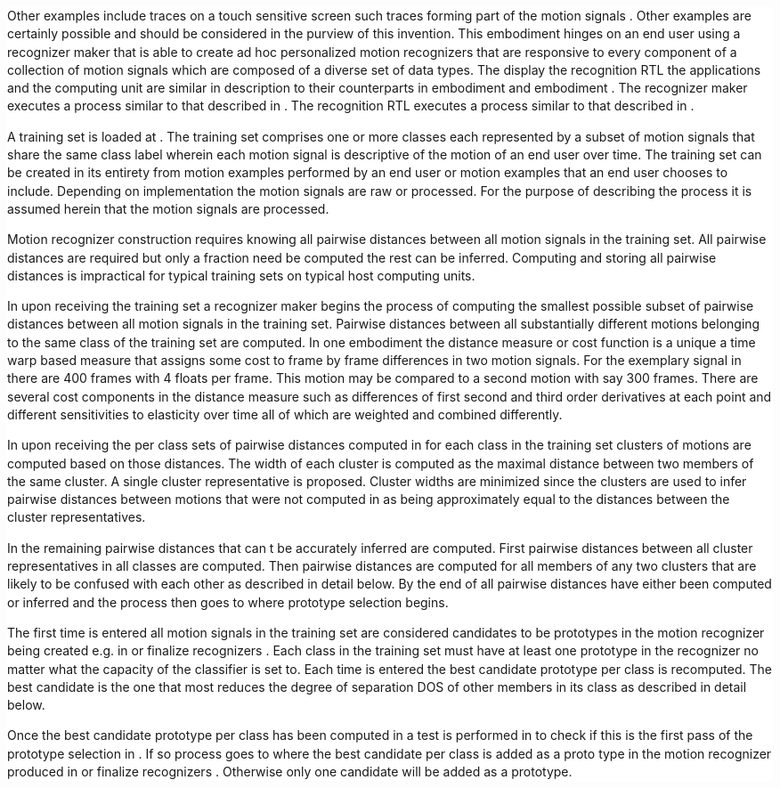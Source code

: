 Other examples include traces on a touch sensitive screen such traces forming part of the motion signals . Other examples are certainly possible and should be considered in the purview of this invention. This embodiment hinges on an end user using a recognizer maker that is able to create ad hoc personalized motion recognizers that are responsive to every component of a collection of motion signals which are composed of a diverse set of data types. The display the recognition RTL the applications and the computing unit are similar in description to their counterparts in embodiment and embodiment . The recognizer maker executes a process similar to that described in . The recognition RTL executes a process similar to that described in .

A training set is loaded at . The training set comprises one or more classes each represented by a subset of motion signals that share the same class label wherein each motion signal is descriptive of the motion of an end user over time. The training set can be created in its entirety from motion examples performed by an end user or motion examples that an end user chooses to include. Depending on implementation the motion signals are raw or processed. For the purpose of describing the process it is assumed herein that the motion signals are processed.

Motion recognizer construction requires knowing all pairwise distances between all motion signals in the training set. All pairwise distances are required but only a fraction need be computed the rest can be inferred. Computing and storing all pairwise distances is impractical for typical training sets on typical host computing units.

In upon receiving the training set a recognizer maker begins the process of computing the smallest possible subset of pairwise distances between all motion signals in the training set. Pairwise distances between all substantially different motions belonging to the same class of the training set are computed. In one embodiment the distance measure or cost function is a unique a time warp based measure that assigns some cost to frame by frame differences in two motion signals. For the exemplary signal in there are 400 frames with 4 floats per frame. This motion may be compared to a second motion with say 300 frames. There are several cost components in the distance measure such as differences of first second and third order derivatives at each point and different sensitivities to elasticity over time all of which are weighted and combined differently.

In upon receiving the per class sets of pairwise distances computed in for each class in the training set clusters of motions are computed based on those distances. The width of each cluster is computed as the maximal distance between two members of the same cluster. A single cluster representative is proposed. Cluster widths are minimized since the clusters are used to infer pairwise distances between motions that were not computed in as being approximately equal to the distances between the cluster representatives.

In the remaining pairwise distances that can t be accurately inferred are computed. First pairwise distances between all cluster representatives in all classes are computed. Then pairwise distances are computed for all members of any two clusters that are likely to be confused with each other as described in detail below. By the end of all pairwise distances have either been computed or inferred and the process then goes to where prototype selection begins.

The first time is entered all motion signals in the training set are considered candidates to be prototypes in the motion recognizer being created e.g. in or finalize recognizers . Each class in the training set must have at least one prototype in the recognizer no matter what the capacity of the classifier is set to. Each time is entered the best candidate prototype per class is recomputed. The best candidate is the one that most reduces the degree of separation DOS of other members in its class as described in detail below.

Once the best candidate prototype per class has been computed in a test is performed in to check if this is the first pass of the prototype selection in . If so process goes to where the best candidate per class is added as a proto type in the motion recognizer produced in or finalize recognizers . Otherwise only one candidate will be added as a prototype.
